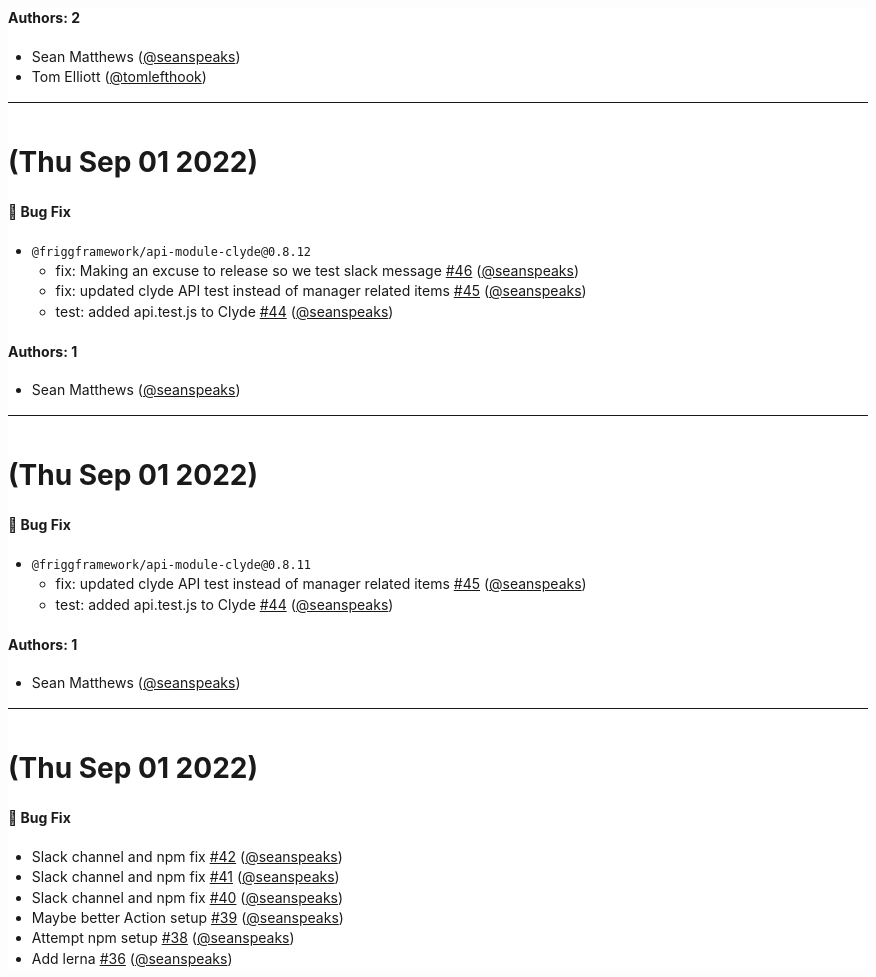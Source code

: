 #### Authors: 2

- Sean Matthews ([@seanspeaks](https://github.com/seanspeaks))
- Tom Elliott ([@tomlefthook](https://github.com/tomlefthook))

---

# (Thu Sep 01 2022)

#### 🐛 Bug Fix

- `@friggframework/api-module-clyde@0.8.12`
  - fix: Making an excuse to release so we test slack message [#46](https://github.com/friggframework/frigg/pull/46) ([@seanspeaks](https://github.com/seanspeaks))
  - fix: updated clyde API test instead of manager related items [#45](https://github.com/friggframework/frigg/pull/45) ([@seanspeaks](https://github.com/seanspeaks))
  - test: added api.test.js to Clyde [#44](https://github.com/friggframework/frigg/pull/44) ([@seanspeaks](https://github.com/seanspeaks))

#### Authors: 1

- Sean Matthews ([@seanspeaks](https://github.com/seanspeaks))

---

# (Thu Sep 01 2022)

#### 🐛 Bug Fix

- `@friggframework/api-module-clyde@0.8.11`
  - fix: updated clyde API test instead of manager related items [#45](https://github.com/friggframework/frigg/pull/45) ([@seanspeaks](https://github.com/seanspeaks))
  - test: added api.test.js to Clyde [#44](https://github.com/friggframework/frigg/pull/44) ([@seanspeaks](https://github.com/seanspeaks))

#### Authors: 1

- Sean Matthews ([@seanspeaks](https://github.com/seanspeaks))

---

# (Thu Sep 01 2022)

#### 🐛 Bug Fix

- Slack channel and npm fix [#42](https://github.com/friggframework/frigg/pull/42) ([@seanspeaks](https://github.com/seanspeaks))
- Slack channel and npm fix [#41](https://github.com/friggframework/frigg/pull/41) ([@seanspeaks](https://github.com/seanspeaks))
- Slack channel and npm fix [#40](https://github.com/friggframework/frigg/pull/40) ([@seanspeaks](https://github.com/seanspeaks))
- Maybe better Action setup [#39](https://github.com/friggframework/frigg/pull/39) ([@seanspeaks](https://github.com/seanspeaks))
- Attempt npm setup [#38](https://github.com/friggframework/frigg/pull/38) ([@seanspeaks](https://github.com/seanspeaks))
- Add lerna [#36](https://github.com/friggframework/frigg/pull/36) ([@seanspeaks](https://github.com/seanspeaks))